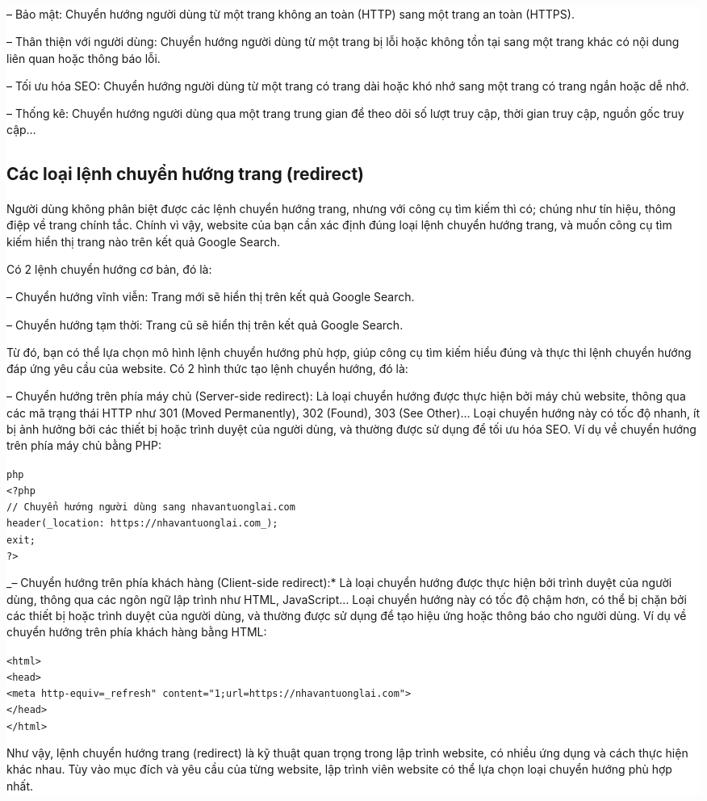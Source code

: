 – Bảo mật: Chuyển hướng người dùng từ một trang không an toàn (HTTP) sang một trang an toàn (HTTPS).

– Thân thiện với người dùng: Chuyển hướng người dùng từ một trang bị lỗi hoặc không tồn tại sang một trang khác có nội dung liên quan hoặc thông báo lỗi.

– Tối ưu hóa SEO: Chuyển hướng người dùng từ một trang có trang dài hoặc khó nhớ sang một trang có trang ngắn hoặc dễ nhớ.

– Thống kê: Chuyển hướng người dùng qua một trang trung gian để theo dõi số lượt truy cập, thời gian truy cập, nguồn gốc truy cập…

## Các loại lệnh chuyển hướng trang (redirect)

Người dùng không phân biệt được các lệnh chuyển hướng trang, nhưng với công cụ tìm kiếm thì có; chúng như tín hiệu, thông điệp về trang chính tắc. Chính vì vậy, website của bạn cần xác định đúng loại lệnh chuyển hướng trang, và muốn công cụ tìm kiếm hiển thị trang nào trên kết quả Google Search.

Có 2 lệnh chuyển hướng cơ bản, đó là:

– Chuyển hướng vĩnh viễn: Trang mới sẽ hiển thị trên kết quả Google Search.

– Chuyển hướng tạm thời: Trang cũ sẽ hiển thị trên kết quả Google Search.

Từ đó, bạn có thể lựa chọn mô hình lệnh chuyển hướng phù hợp, giúp công cụ tìm kiếm hiểu đúng và thực thi lệnh chuyển hướng đáp ứng yêu cầu của website. Có 2 hình thức tạo lệnh chuyển hướng, đó là:

– Chuyển hướng trên phía máy chủ (Server-side redirect): Là loại chuyển hướng được thực hiện bởi máy chủ website, thông qua các mã trạng thái HTTP như 301 (Moved Permanently), 302 (Found), 303 (See Other)… Loại chuyển hướng này có tốc độ nhanh, ít bị ảnh hưởng bởi các thiết bị hoặc trình duyệt của người dùng, và thường được sử dụng để tối ưu hóa SEO. Ví dụ về chuyển hướng trên phía máy chủ bằng PHP:


```
php
<?php
// Chuyển hướng người dùng sang nhavantuonglai.com
header(_location: https://nhavantuonglai.com_);
exit;
?>
```


_– Chuyển hướng trên phía khách hàng (Client-side redirect):* Là loại chuyển hướng được thực hiện bởi trình duyệt của người dùng, thông qua các ngôn ngữ lập trình như HTML, JavaScript… Loại chuyển hướng này có tốc độ chậm hơn, có thể bị chặn bởi các thiết bị hoặc trình duyệt của người dùng, và thường được sử dụng để tạo hiệu ứng hoặc thông báo cho người dùng. Ví dụ về chuyển hướng trên phía khách hàng bằng HTML:


```
<html>
<head>
<meta http-equiv=_refresh" content="1;url=https://nhavantuonglai.com">
</head>
</html>
```


Như vậy, lệnh chuyển hướng trang (redirect) là kỹ thuật quan trọng trong lập trình website, có nhiều ứng dụng và cách thực hiện khác nhau. Tùy vào mục đích và yêu cầu của từng website, lập trình viên website có thể lựa chọn loại chuyển hướng phù hợp nhất.